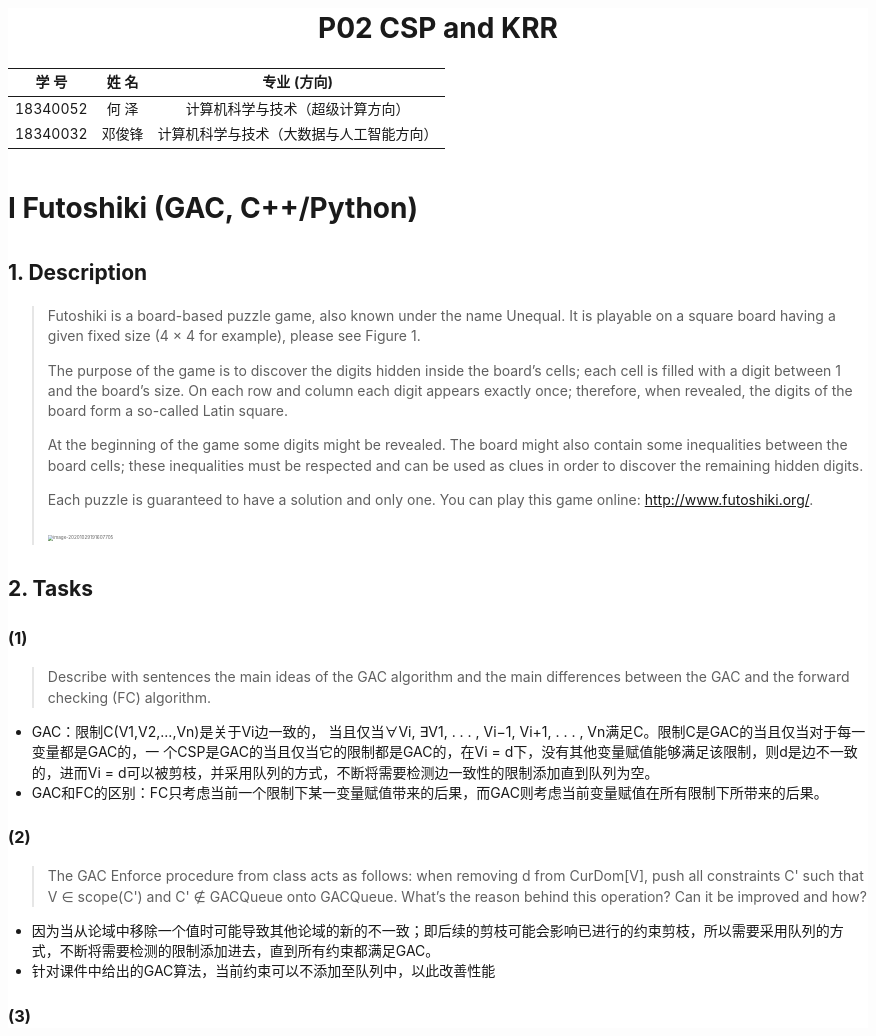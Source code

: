 <h1 align=center>P02 CSP and KRR</h1>

| 学        号 | 姓    名 |               专业  (方向)               |
| :----------: | :------: | :--------------------------------------: |
|   18340052   | 何    泽 |     计算机科学与技术（超级计算方向）     |
|   18340032   |  邓俊锋  | 计算机科学与技术（大数据与人工智能方向） |

# Ⅰ Futoshiki (GAC, C++/Python)

## 1. Description

> Futoshiki is a board-based puzzle game, also known under the name Unequal. It is playable on a square board having a given fixed size (4 × 4 for example), please see Figure 1.
>
> The purpose of the game is to discover the digits hidden inside the board’s cells; each cell is filled with a digit between 1 and the board’s size. On each row and column each digit appears exactly once; therefore, when revealed, the digits of the board form a so-called Latin square.
>
> At the beginning of the game some digits might be revealed. The board might also contain some inequalities between the board cells; these inequalities must be respected and can be used as clues in order to discover the remaining hidden digits.
>
> Each puzzle is guaranteed to have a solution and only one. You can play this game online: http://www.futoshiki.org/.
>
> <img src="/Users/heze/Library/Application Support/typora-user-images/image-20201029191607705.png" alt="image-20201029191607705" style="zoom: 33%;" />

## 2. Tasks

### (1)

> Describe with sentences the main ideas of the GAC algorithm and the main differences between the GAC and the forward checking (FC) algorithm.

- GAC：限制C(V1,V2,...,Vn)是关于Vi边一致的， 当且仅当∀Vi, ∃V1, . . . , Vi−1, Vi+1, . . . , Vn满足C。限制C是GAC的当且仅当对于每一变量都是GAC的，一 个CSP是GAC的当且仅当它的限制都是GAC的，在Vi = d下，没有其他变量赋值能够满足该限制，则d是边不一致的，进而Vi = d可以被剪枝，并采用队列的方式，不断将需要检测边一致性的限制添加直到队列为空。
- GAC和FC的区别：FC只考虑当前一个限制下某一变量赋值带来的后果，而GAC则考虑当前变量赋值在所有限制下所带来的后果。

### (2)

> The GAC Enforce procedure from class acts as follows: when removing d from CurDom[V], push all constraints C'  such that V ∈ scope(C') and C' ∉ GACQueue onto GACQueue. What’s the reason behind this operation? Can it be improved and how?

- 因为当从论域中移除一个值时可能导致其他论域的新的不一致；即后续的剪枝可能会影响已进行的约束剪枝，所以需要采用队列的方式，不断将需要检测的限制添加进去，直到所有约束都满足GAC。
- 针对课件中给出的GAC算法，当前约束可以不添加至队列中，以此改善性能

### (3)
